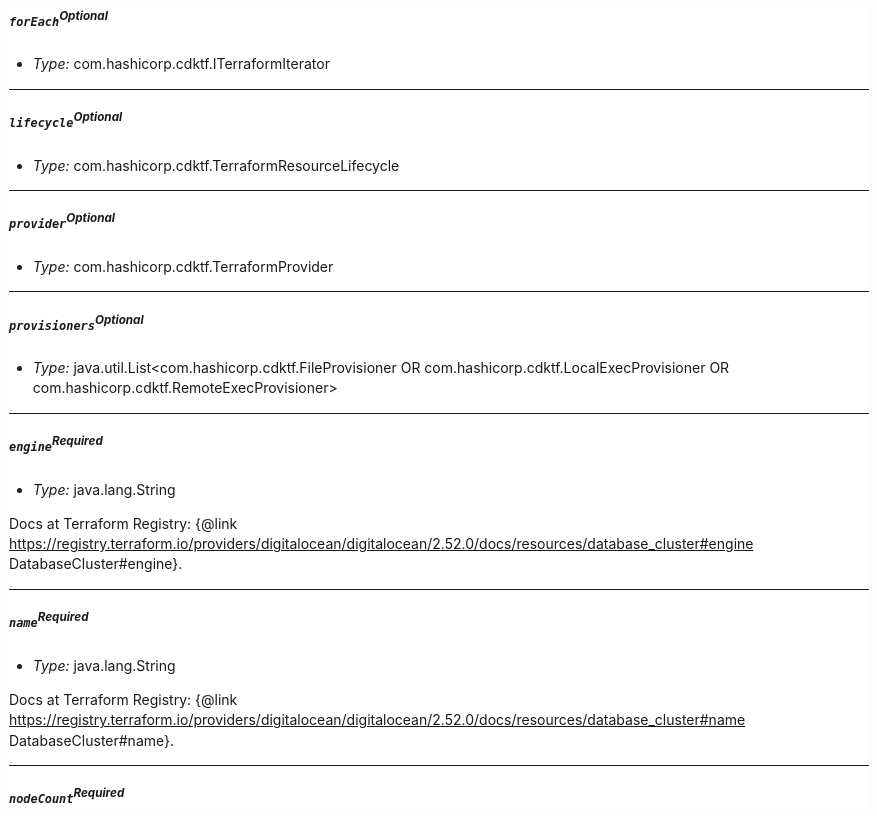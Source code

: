 ##### `forEach`<sup>Optional</sup> <a name="forEach" id="@cdktf/provider-digitalocean.databaseCluster.DatabaseCluster.Initializer.parameter.forEach"></a>

- *Type:* com.hashicorp.cdktf.ITerraformIterator

---

##### `lifecycle`<sup>Optional</sup> <a name="lifecycle" id="@cdktf/provider-digitalocean.databaseCluster.DatabaseCluster.Initializer.parameter.lifecycle"></a>

- *Type:* com.hashicorp.cdktf.TerraformResourceLifecycle

---

##### `provider`<sup>Optional</sup> <a name="provider" id="@cdktf/provider-digitalocean.databaseCluster.DatabaseCluster.Initializer.parameter.provider"></a>

- *Type:* com.hashicorp.cdktf.TerraformProvider

---

##### `provisioners`<sup>Optional</sup> <a name="provisioners" id="@cdktf/provider-digitalocean.databaseCluster.DatabaseCluster.Initializer.parameter.provisioners"></a>

- *Type:* java.util.List<com.hashicorp.cdktf.FileProvisioner OR com.hashicorp.cdktf.LocalExecProvisioner OR com.hashicorp.cdktf.RemoteExecProvisioner>

---

##### `engine`<sup>Required</sup> <a name="engine" id="@cdktf/provider-digitalocean.databaseCluster.DatabaseCluster.Initializer.parameter.engine"></a>

- *Type:* java.lang.String

Docs at Terraform Registry: {@link https://registry.terraform.io/providers/digitalocean/digitalocean/2.52.0/docs/resources/database_cluster#engine DatabaseCluster#engine}.

---

##### `name`<sup>Required</sup> <a name="name" id="@cdktf/provider-digitalocean.databaseCluster.DatabaseCluster.Initializer.parameter.name"></a>

- *Type:* java.lang.String

Docs at Terraform Registry: {@link https://registry.terraform.io/providers/digitalocean/digitalocean/2.52.0/docs/resources/database_cluster#name DatabaseCluster#name}.

---

##### `nodeCount`<sup>Required</sup> <a name="nodeCount" id="@cdktf/provider-digitalocean.databaseCluster.DatabaseCluster.Initializer.parameter.nodeCount"></a>
